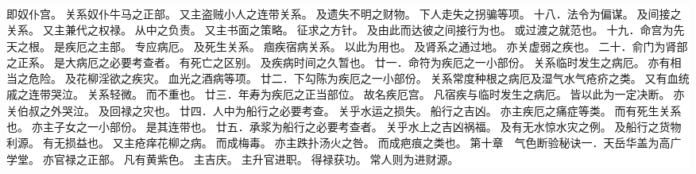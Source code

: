 即奴仆宫。
关系奴仆牛马之正部。
又主盗贼小人之连带关系。
及遗失不明之财物。
下人走失之拐骗等项。
十八．法令为偏谋。
及间接之关系。
又主兼代之权禄。
从中之负责。
又主书面之策略。
征求之方针。
及由此而达彼之间接行为也。
或过渡之就范也。
十九．命宫为先天之根。
是疾厄之主部。
专应病厄。
及死生关系。
痼疾宿病关系。
以此为用也。
及肾系之通过地。
亦关虚弱之疾也。
二十．俞门为肾部之正系。
是大病厄之必要考查者。
有死亡之区别。
及疾病时间之久暂也。
廿一．命符为疾厄之一小部份。
关系临时发生之病厄。
亦有相当之危险。
及花柳淫欲之疾灾。
血光之酒病等项。
廿二．下勾陈为疾厄之一小部份。
关系常度种根之病厄及湿气水气疮疥之类。
又有血统戚之连带哭泣。
关系轻微。
而不重也。
廿三．年寿为疾厄之正当部位。
故名疾厄宫。
凡宿疾与临时发生之病厄。
皆以此为一定决断。
亦关伯叔之外哭泣。
及回禄之灾也。
廿四．人中为船行之必要考查。
关乎水运之损失。
船行之吉凶。
亦主疾厄之痛症等类。
而有死生关系也。
亦主子女之一小部份。
是其连带也。
廿五．承浆为船行之必要考查者。
关乎水上之吉凶祸福。
及有无水惊水灾之例。
及船行之货物利源。
有无损益也。
又主疮痒花柳之病。
而成梅毒。
亦主跌扑汤火之咎。
而成疤痕之类也。
第十章　气色断验秘诀一．天岳华盖为高广学堂。
亦官禄之正部。
凡有黄紫色。
主吉庆。
主升官进职。
得禄获功。
常人则为进财源。